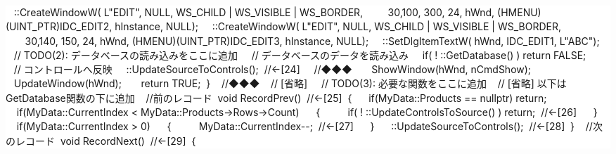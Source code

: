 &nbsp;&nbsp;&nbsp;::CreateWindowW(&nbsp;L<span class="js__string">&quot;EDIT&quot;</span>,&nbsp;NULL,&nbsp;WS_CHILD&nbsp;|&nbsp;WS_VISIBLE&nbsp;|&nbsp;WS_BORDER,&nbsp;
&nbsp;&nbsp;&nbsp;&nbsp;&nbsp;&nbsp;&nbsp;<span class="js__num">30</span>,<span class="js__num">100</span>,&nbsp;<span class="js__num">300</span>,&nbsp;<span class="js__num">24</span>,&nbsp;hWnd,&nbsp;(HMENU)(UINT_PTR)IDC_EDIT2,&nbsp;hInstance,&nbsp;NULL);&nbsp;
&nbsp;&nbsp;&nbsp;::CreateWindowW(&nbsp;L<span class="js__string">&quot;EDIT&quot;</span>,&nbsp;NULL,&nbsp;WS_CHILD&nbsp;|&nbsp;WS_VISIBLE&nbsp;|&nbsp;WS_BORDER,&nbsp;
&nbsp;&nbsp;&nbsp;&nbsp;&nbsp;&nbsp;&nbsp;<span class="js__num">30</span>,<span class="js__num">140</span>,&nbsp;<span class="js__num">150</span>,&nbsp;<span class="js__num">24</span>,&nbsp;hWnd,&nbsp;(HMENU)(UINT_PTR)IDC_EDIT3,&nbsp;hInstance,&nbsp;NULL);&nbsp;
&nbsp;&nbsp;&nbsp;::SetDlgItemTextW(&nbsp;hWnd,&nbsp;IDC_EDIT1,&nbsp;L<span class="js__string">&quot;ABC&quot;</span>);&nbsp;
&nbsp;
&nbsp;&nbsp;&nbsp;<span class="js__sl_comment">//&nbsp;TODO(2):&nbsp;データベースの読み込みをここに追加</span>&nbsp;
&nbsp;&nbsp;&nbsp;<span class="js__sl_comment">//&nbsp;データベースのデータを読み込み</span>&nbsp;
&nbsp;&nbsp;&nbsp;<span class="js__statement">if</span>(&nbsp;!&nbsp;::GetDatabase()&nbsp;)&nbsp;<span class="js__statement">return</span>&nbsp;FALSE;&nbsp;
&nbsp;&nbsp;&nbsp;<span class="js__sl_comment">//&nbsp;コントロールへ反映</span>&nbsp;
&nbsp;&nbsp;&nbsp;::UpdateSourceToControls();&nbsp;&nbsp;<span class="js__sl_comment">//&larr;[24]</span>&nbsp;
&nbsp;&nbsp;&nbsp;<span class="js__sl_comment">//◆◆◆</span>&nbsp;
&nbsp;
&nbsp;&nbsp;&nbsp;ShowWindow(hWnd,&nbsp;nCmdShow);&nbsp;
&nbsp;&nbsp;&nbsp;UpdateWindow(hWnd);&nbsp;
&nbsp;
&nbsp;&nbsp;&nbsp;<span class="js__statement">return</span>&nbsp;TRUE;&nbsp;
<span class="js__brace">}</span>&nbsp;
&nbsp;
<span class="js__sl_comment">//◆◆◆</span>&nbsp;
&nbsp;
<span class="js__sl_comment">//&nbsp;[省略]&nbsp;</span>&nbsp;
&nbsp;
<span class="js__sl_comment">//&nbsp;TODO(3):&nbsp;必要な関数をここに追加</span>&nbsp;
&nbsp;
<span class="js__sl_comment">//&nbsp;[省略]&nbsp;以下はGetDatabase関数の下に追加</span>&nbsp;
&nbsp;
<span class="js__sl_comment">//前のレコード</span>&nbsp;
<span class="js__operator">void</span>&nbsp;RecordPrev()&nbsp;&nbsp;<span class="js__sl_comment">//&larr;[25]</span>&nbsp;
<span class="js__brace">{</span>&nbsp;
&nbsp;&nbsp;&nbsp;&nbsp;<span class="js__statement">if</span>(MyData::Products&nbsp;==&nbsp;nullptr)&nbsp;<span class="js__statement">return</span>;&nbsp;
&nbsp;&nbsp;&nbsp;&nbsp;<span class="js__statement">if</span>(MyData::CurrentIndex&nbsp;&lt;&nbsp;MyData::Products-&gt;Rows-&gt;Count)&nbsp;
&nbsp;&nbsp;&nbsp;&nbsp;<span class="js__brace">{</span>&nbsp;
&nbsp;&nbsp;&nbsp;&nbsp;&nbsp;&nbsp;&nbsp;&nbsp;<span class="js__statement">if</span>(&nbsp;!&nbsp;::UpdateControlsToSource()&nbsp;)&nbsp;<span class="js__statement">return</span>;&nbsp;&nbsp;<span class="js__sl_comment">//&larr;[26]</span>&nbsp;
&nbsp;&nbsp;&nbsp;&nbsp;<span class="js__brace">}</span>&nbsp;
&nbsp;&nbsp;&nbsp;&nbsp;<span class="js__statement">if</span>(MyData::CurrentIndex&nbsp;&gt;&nbsp;<span class="js__num">0</span>)&nbsp;
&nbsp;&nbsp;&nbsp;&nbsp;<span class="js__brace">{</span>&nbsp;
&nbsp;&nbsp;&nbsp;&nbsp;&nbsp;&nbsp;&nbsp;&nbsp;MyData::CurrentIndex--;&nbsp;&nbsp;<span class="js__sl_comment">//&larr;[27]</span>&nbsp;
&nbsp;&nbsp;&nbsp;&nbsp;<span class="js__brace">}</span>&nbsp;
&nbsp;&nbsp;&nbsp;&nbsp;::UpdateSourceToControls();&nbsp;&nbsp;<span class="js__sl_comment">//&larr;[28]</span>&nbsp;
<span class="js__brace">}</span>&nbsp;
&nbsp;
<span class="js__sl_comment">//次のレコード</span>&nbsp;
<span class="js__operator">void</span>&nbsp;RecordNext()&nbsp;&nbsp;<span class="js__sl_comment">//&larr;[29]</span>&nbsp;
<span class="js__brace">{</span>&nbsp;